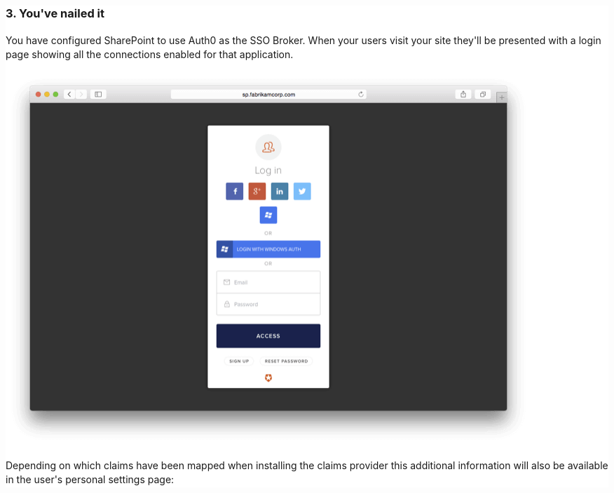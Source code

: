 ### 3. You've nailed it

You have configured SharePoint to use Auth0 as the SSO Broker. When your users visit your site they'll be presented with a login page showing all the connections enabled for that application.

![SharePoint Login Page](/media/articles/integrations/sharepoint/sharepoint-login-page.png)

Depending on which claims have been mapped when installing the claims provider this additional information will also be available in the user's personal settings page:
